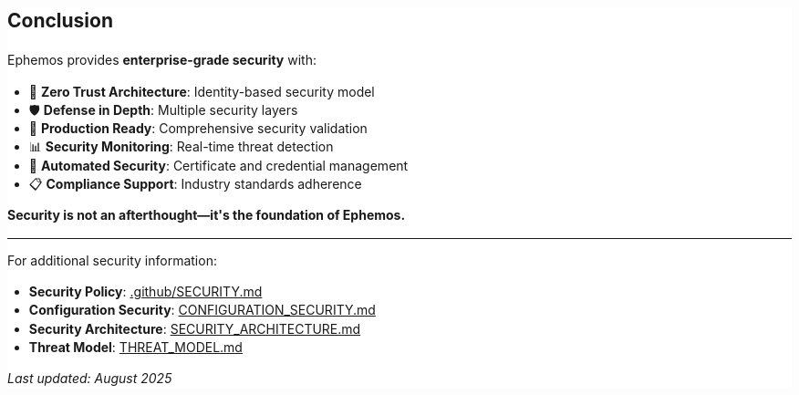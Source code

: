 ## Conclusion

Ephemos provides **enterprise-grade security** with:

- 🔐 **Zero Trust Architecture**: Identity-based security model
- 🛡️ **Defense in Depth**: Multiple security layers
- 🚀 **Production Ready**: Comprehensive security validation
- 📊 **Security Monitoring**: Real-time threat detection  
- 🔄 **Automated Security**: Certificate and credential management
- 📋 **Compliance Support**: Industry standards adherence

**Security is not an afterthought—it's the foundation of Ephemos.**

---

For additional security information:
- **Security Policy**: [.github/SECURITY.md](../../.github/SECURITY.md)
- **Configuration Security**: [CONFIGURATION_SECURITY.md](./CONFIGURATION_SECURITY.md)  
- **Security Architecture**: [SECURITY_ARCHITECTURE.md](./SECURITY_ARCHITECTURE.md)
- **Threat Model**: [THREAT_MODEL.md](./THREAT_MODEL.md)

*Last updated: August 2025*